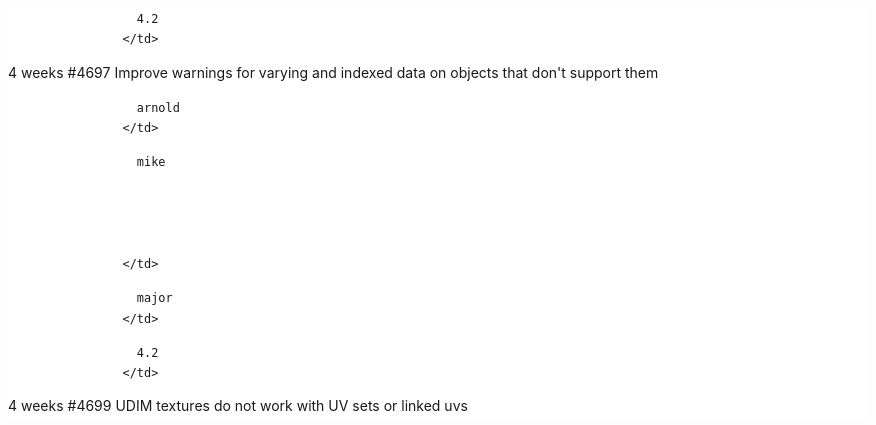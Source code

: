                       
                      
                      
                      4.2
                    </td>
<td class="time">
<span title="05/19/15 20:44:25">4 weeks</span>
</td>
</tr>
<tr class="even prio3">
<td class="id">#4697</td>
<td class="summary">
Improve warnings for varying and indexed data on objects that don't support them
</td>
<td class="component">
                      
                      
                      
                      
                      
                      
                      
                      
                      arnold
                    </td>
<td class="owner">
                      
                      
                      
                      
                      mike
                      
                      
                      
                      
                    </td>
<td class="priority">
                      
                      
                      
                      
                      
                      
                      
                      
                      major
                    </td>
<td class="version">
                      
                      
                      
                      
                      
                      
                      
                      
                      4.2
                    </td>
<td class="time">
<span title="05/19/15 23:56:47">4 weeks</span>
</td>
</tr>
<tr class="odd prio3">
<td class="id">#4699</td>
<td class="summary">
UDIM textures do not work with UV sets or linked uvs
</td>
<td class="component">
                      